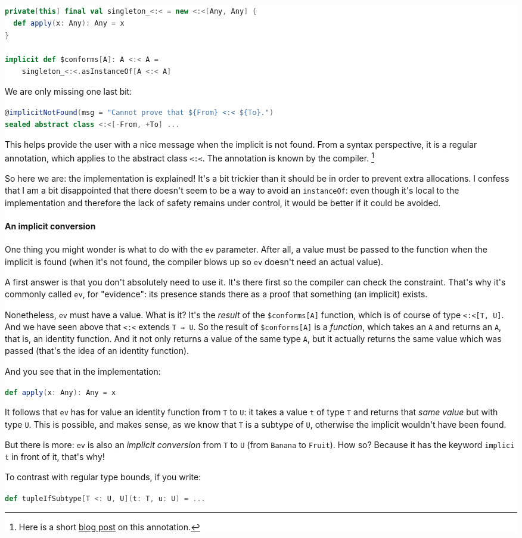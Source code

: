 ```scala
private[this] final val singleton_<:< = new <:<[Any, Any] {
  def apply(x: Any): Any = x
}

implicit def $conforms[A]: A <:< A =
    singleton_<:<.asInstanceOf[A <:< A]
```

We are only missing one last bit:

```scala
@implicitNotFound(msg = "Cannot prove that ${From} <:< ${To}.")
sealed abstract class <:<[-From, +To] ...
```

This helps provide the user with a nice message when the implicit is not found. From a syntax perspective, it is a regular annotation, which applies to the abstract class `<:<`. The annotation is known by the compiler. [^implicit-not-found]

So here we are: the implementation is explained! It's a bit trickier than it should be in order to prevent extra allocations. I confess that I am a bit disappointed that there doesn't seem to be a way to avoid an `instanceOf`: even though it's local to the implementation and therefore the lack of safety remains under control, it would be better if it could be avoided.

#### An implicit conversion

One thing you might wonder is what to do with the `ev` parameter. After all, a value must be passed to the function when the implicit is found (when it's not found, the compiler blows up so `ev` doesn't need an actual value).

A first answer is that you don't absolutely need to use it. It's there first so the compiler can check the constraint. That's why it's commonly called `ev`, for "evidence": its presence stands there as a proof that something (an implicit) exists.

Nonetheless, `ev` must have a value. What is it? It's the *result* of the `$conforms[A]` function, which is of course of type `<:<[T, U]`. And we have seen above that `<:<` extends `T ⇒ U`. So the result of `$conforms[A]` is a *function*, which takes an `A` and returns an `A`, that is, an identity function. And it not only returns a value of the same type `A`, but it actually returns the same value which was passed (that's the idea of an identity function).

And you see that in the implementation:

```scala
def apply(x: Any): Any = x
```

It follows that `ev` has for value an identity function from `T` to `U`: it takes a value `t` of type `T` and returns that *same value* but with type `U`. This is possible, and makes sense, as we know that `T` is a subtype of `U`, otherwise the implicit wouldn't have been found.

But there is more: `ev` is also an *implicit conversion* from `T` to `U` (from `Banana` to `Fruit`). How so? Because it has the keyword `implicit` in front of it, that's why!

To contrast with regular type bounds, if you write:

```scala
def tupleIfSubtype[T <: U, U](t: T, u: U) = ...
```


[^u]: Often, when dealing with such parameters types, programmers just use letters such as `T`, `U`, `A`, `B`, etc. But you can use any identifier which is not already in scope.
[^debasishg]: [Using generalized type constraints - How to remove code with Scala 2.8](http://debasishg.blogspot.com/2010/08/using-generalized-type-constraints-how.html).
[^naming]: Martin Odersky [explains](http://debasishg.blogspot.com/2010/08/using-generalized-type-constraints-how.html): "we could not use <: and <% [because] these are reserved (i.e. keywords). As I have explained above, <:< and <%< are user-defined. So we could not have taken the same operators for them".
[^unsafe]: Mutable Scala collections and arrays in Scala, in particular, are invariant so you cannot assign a `mutable.ArrayBuffer[Banana]` to a `mutable.ArrayBuffer[Fruit]`, or an `Array[Banana]` to an `Array[Fruit]`. *Immutable* Scala collections are covariant, because it is convenient and safe for them to be. Java arrays are covariant and therefore [unsafe](http://en.wikipedia.org/wiki/Covariance_and_contravariance_(computer_science)#Covariant_arrays_in_Java_and_C.23)!
[^implicit-type-parameters-instantiation]: It is a bit unusual to see an implicit definition which is parametrized with an an abstract type parameter. Martin Odersky [commented on this](http://debasishg.blogspot.com/2010/08/using-generalized-type-constraints-how.html#Blog1_cmt-3000550784682205874) in a blog post: "The new thing in 2.8 is that implicit resolution as a whole has been made more flexible, in that type parameters may now be instantiated by an implicits search. And that improvement made these classes useful."
[^zaugg]: Jason Zaugg [appears](https://gist.github.com/retronym/229163) to be the mastermind behind it.
[^other-solutions]: The compiler could have chosen the solution `Any` / `Any`, or `AnyRef` / `Any`. But these would be less useful and the compiler tries to be more specific when it can.
[^implicit-search]: That's how all implicit searches work, see [Where does Scala look for implicits?](http://docs.scala-lang.org/tutorials/FAQ/finding-implicits.html).
[^identity]: In versions of Scala prior to 2.8, the predefined `identity` function was defined as `implicit`, and you could use it to implement generalized type constraints. However this early implementation had issues related to implicit search, therefore a new solution was implemented in 2.8 and `<:<` was introduced. But in fact `<:<` acts exactly like an implicit identity function under another name! [James Iry]((http://debasishg.blogspot.com/2010/08/using-generalized-type-constraints-how.html#c844646259627614220)) commented on this topic:
[^true-scala-complexity]: See [Yang Zhang's post](http://yz.mit.edu/wp/true-scala-complexity/), which made some noise a while back.
[^inference-helps]: Here it turns out that type inference helps only a little bit: the functions passed must specify their parameter type, which is why we write `(_: String)` and `(_: Int)`. This is due to the fact that type inference works on a parameter list per parameter list basis.
[^explicit-type-parameters]: Although this is not done very often, you can explicitly specify type parameters:
[^name-generalized-type-constraints]: I haven't found a good explanation for the adjective *generalized*. This makes you think that there are more *specific* type constraints. But which are those then?
[^bounds-naming]: "Lower bound" and "upper bound" refer to the type hierarchy: if you draw a type hierarchy with the supertypes at the top and subtypes at the bottom, "lower" means being closer to the bottom, and "upper" means closer to the top. So a "lower bound" for a type means the type cannot be under that. Similarly, an "upper bound" means the type cannot be above that.
[^typelevel-any-inference]: The Typelevel team in particular [wants to address](https://github.com/typelevel/scala/issues/17) that kind of not-very-useful type inference.
[^operator-name]: Other [suggestions](http://stackoverflow.com/questions/2603003/operator-in-scala/2603290) include "Madonna wearing a button-down shirt" and "Angry Donkey"!
[^operator]: It is valid to call this an *operator*, even though it is not built into the compiler, and is not an operator on values like `+`: it is instead an operator on *types*. In fact the Scala spec calls this [an infix operator](http://www.scala-lang.org/files/archive/spec/2.11/03-types.html#infix-types).
[^implicit-not-found]: Here is a short [blog post](http://jsuereth.com/scala/2011/03/15/annotate-your-type-classes.html) on this annotation.
[^about-conformance]: The compiler needs to be able to figure out conformance of types outside of implicit search, including every time you pass a parameter to a function. So it's relatively easy to imagine how the compiler goes through the implicit search path, checking each available implicit, and pondering: "Does this particular implicit have a type which conforms to the required implicit parameter type? If so, I'll use it, otherwise I'll continue my search (and fail if the search ends without a match).".
[^conforms-shadowing]: In a 2014 [commit](https://github.com/scala/scala/commit/4223bc2ddc497457c7dccd1b9b65e98244a9b4d1), the implementation switched to `$conforms` instead of `conforms` to avoid accidental shadowing.
[^view-type]: It seems that there was another `<%<` operator as well, but it's nowhere to be found in Scala 2.11. I suspect that, since it was related to the concept of *view bounds*, which are being deprecated, and probably had no use in the Scala standard library, it was removed at some point.
[^subtype-instead-of-exact]: The authors of the standard library could have used `=:=` to say that the type has to be *exactly* an `Option[B]`, but using the subtyping relationship allows the result of the expression to be a supertype. Assuming `Banana <: Fruit`:
[^unboxed-unions]: For more uses of `<:<`, see [Unboxed union types in Scala via the Curry-Howard isomorphism](http://milessabin.com/blog/2011/06/09/scala-union-types-curry-howard/) by Miles Sabin.